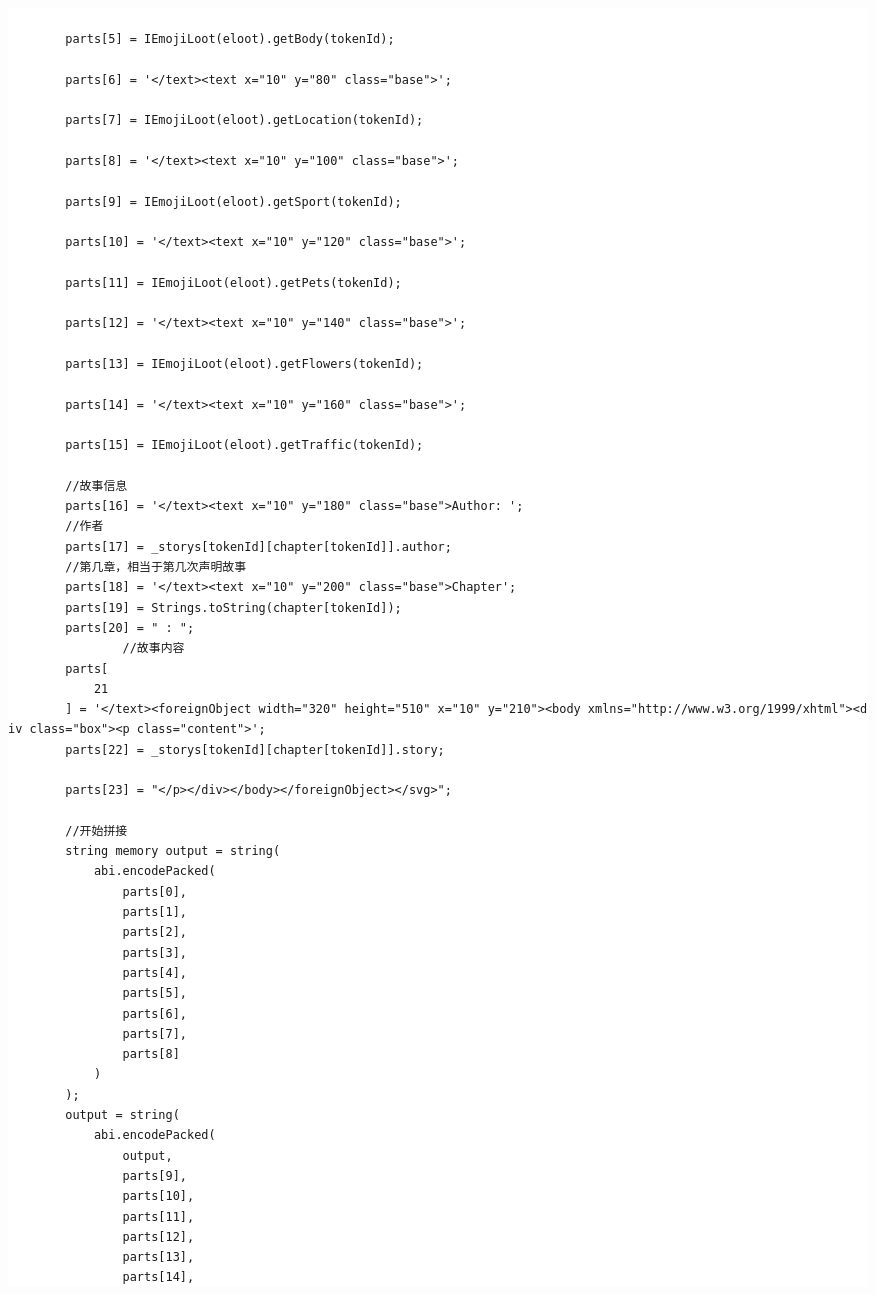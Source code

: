 ```solidity

        parts[5] = IEmojiLoot(eloot).getBody(tokenId);

        parts[6] = '</text><text x="10" y="80" class="base">';

        parts[7] = IEmojiLoot(eloot).getLocation(tokenId);

        parts[8] = '</text><text x="10" y="100" class="base">';

        parts[9] = IEmojiLoot(eloot).getSport(tokenId);

        parts[10] = '</text><text x="10" y="120" class="base">';

        parts[11] = IEmojiLoot(eloot).getPets(tokenId);

        parts[12] = '</text><text x="10" y="140" class="base">';

        parts[13] = IEmojiLoot(eloot).getFlowers(tokenId);

        parts[14] = '</text><text x="10" y="160" class="base">';

        parts[15] = IEmojiLoot(eloot).getTraffic(tokenId);
        
        //故事信息
        parts[16] = '</text><text x="10" y="180" class="base">Author: ';
        //作者
        parts[17] = _storys[tokenId][chapter[tokenId]].author;
        //第几章，相当于第几次声明故事
        parts[18] = '</text><text x="10" y="200" class="base">Chapter';
        parts[19] = Strings.toString(chapter[tokenId]);
        parts[20] = " : ";
				//故事内容
        parts[
            21
        ] = '</text><foreignObject width="320" height="510" x="10" y="210"><body xmlns="http://www.w3.org/1999/xhtml"><div class="box"><p class="content">';
        parts[22] = _storys[tokenId][chapter[tokenId]].story;

        parts[23] = "</p></div></body></foreignObject></svg>";
        
        //开始拼接
        string memory output = string(
            abi.encodePacked(
                parts[0],
                parts[1],
                parts[2],
                parts[3],
                parts[4],
                parts[5],
                parts[6],
                parts[7],
                parts[8]
            )
        );
        output = string(
            abi.encodePacked(
                output,
                parts[9],
                parts[10],
                parts[11],
                parts[12],
                parts[13],
                parts[14],
```